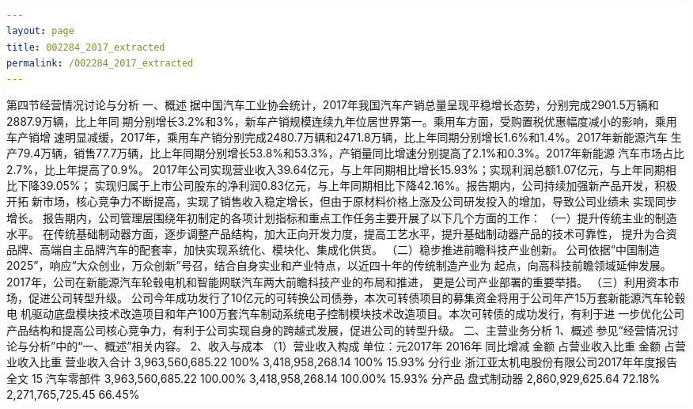 ```yaml
---
layout: page
title: 002284_2017_extracted
permalink: /002284_2017_extracted
---
```


第四节经营情况讨论与分析
一、概述
据中国汽车工业协会统计，2017年我国汽车产销总量呈现平稳增长态势，分别完成2901.5万辆和2887.9万辆，比上年同
期分别增长3.2%和3%，新车产销规模连续九年位居世界第一。乘用车方面，受购置税优惠幅度减小的影响，乘用车产销增
速明显减缓，2017年，乘用车产销分别完成2480.7万辆和2471.8万辆，比上年同期分别增长1.6%和1.4%。2017年新能源汽车
生产79.4万辆，销售77.7万辆，比上年同期分别增长53.8%和53.3%，产销量同比增速分别提高了2.1%和0.3%。2017年新能源
汽车市场占比2.7%，比上年提高了0.9%。
2017年公司实现营业收入39.64亿元，与上年同期相比增长15.93%；实现利润总额1.07亿元，与上年同期相比下降39.05%；
实现归属于上市公司股东的净利润0.83亿元，与上年同期相比下降42.16%。报告期内，公司持续加强新产品开发，积极开拓
新市场，核心竞争力不断提高，实现了销售收入稳定增长，但由于原材料价格上涨及公司研发投入的增加，导致公司业绩未
实现同步增长。
报告期内，公司管理层围绕年初制定的各项计划指标和重点工作任务主要开展了以下几个方面的工作：
（一）提升传统主业的制造水平。
在传统基础制动器方面，逐步调整产品结构，加大正向开发力度，提高工艺水平，提升基础制动器产品的技术可靠性，
提升为合资品牌、高端自主品牌汽车的配套率，加快实现系统化、模块化、集成化供货。
（二）稳步推进前瞻科技产业创新。
公司依据“中国制造2025”，响应“大众创业，万众创新”号召，结合自身实业和产业特点，以近四十年的传统制造产业为
起点，向高科技前瞻领域延伸发展。2017年，公司在新能源汽车轮毂电机和智能网联汽车两大前瞻科技产业的布局和推进，
更是公司产业部署的重要举措。
（三）利用资本市场，促进公司转型升级。
公司今年成功发行了10亿元的可转换公司债券，本次可转债项目的募集资金将用于公司年产15万套新能源汽车轮毂电
机驱动底盘模块技术改造项目和年产100万套汽车制动系统电子控制模块技术改造项目。本次可转债的成功发行，有利于进
一步优化公司产品结构和提高公司核心竞争力，有利于公司实现自身的跨越式发展，促进公司的转型升级。
二、主营业务分析
1、概述
参见“经营情况讨论与分析”中的“一、概述”相关内容。
2、收入与成本
（1）营业收入构成
单位：元2017年
2016年
同比增减
金额
占营业收入比重
金额
占营业收入比重
营业收入合计
3,963,560,685.22
100%
3,418,958,268.14
100%
15.93%
分行业
浙江亚太机电股份有限公司2017年年度报告全文
15
汽车零部件
3,963,560,685.22
100.00%
3,418,958,268.14
100.00%
15.93%
分产品
盘式制动器
2,860,929,625.64
72.18%
2,271,765,725.45
66.45%